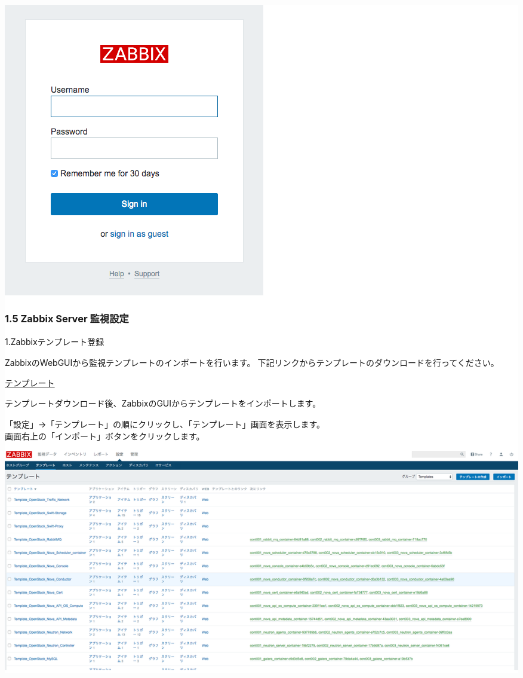 ![ログイン画面](images/zabbix/login.png)

### 1.5 Zabbix Server 監視設定

1.Zabbixテンプレート登録

ZabbixのWebGUIから監視テンプレートのインポートを行います。
下記リンクからテンプレートのダウンロードを行ってください。

[テンプレート](configs/zabbix/OpenStack_templates_Kilo_OpenStack_ansible.xml)

テンプレートダウンロード後、ZabbixのGUIからテンプレートをインポートします。

「設定」→「テンプレート」の順にクリックし、「テンプレート」画面を表示します。<br>
画面右上の「インポート」ボタンをクリックします。

![テンプレート画面](images/zabbix/template.png)
